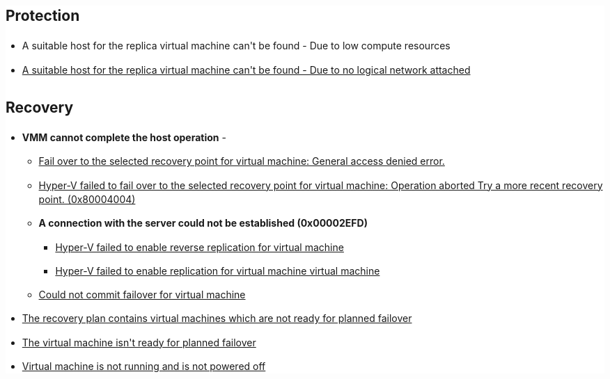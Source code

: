 <h2><span id="Protection" class="anchor"></span>Protection</h2>

-   A suitable host for the replica virtual machine can't be found - Due
    to low compute resources

-   [A suitable host for the replica virtual machine can't be found -
    Due to no logical network
    attached](http://social.technet.microsoft.com/wiki/contents/articles/25502.a-suitable-host-for-the-replica-virtual-machine-can-t-be-found-due-to-no-logical-network-attached.aspx)

<h2><span id="Recovery" class="anchor"></span>Recovery</h2>

-   **VMM cannot complete the host operation** -

    -   [Fail over to the selected recovery point for virtual machine:
        General access denied
        error.](http://social.technet.microsoft.com/wiki/contents/articles/25504.fail-over-to-the-selected-recovery-point-for-virtual-machine-general-access-denied-error.aspx)

    -   [Hyper-V failed to fail over to the selected recovery point for
        virtual machine: Operation aborted Try a more recent recovery
        point.
        (0x80004004)](http://social.technet.microsoft.com/wiki/contents/articles/25503.hyper-v-failed-to-fail-over-to-the-selected-recovery-point-for-virtual-machine-operation-aborted-try-a-more-recent-recovery-point-0x80004004.aspx)

    -   **A connection with the server could not be established
        (0x00002EFD)**

        -   [Hyper-V failed to enable reverse replication for virtual
            machine](http://social.technet.microsoft.com/wiki/contents/articles/25505.a-connection-with-the-server-could-not-be-established-0x00002efd-hyper-v-failed-to-enable-reverse-replication-for-virtual-machine.aspx)

        -   [Hyper-V failed to enable replication for virtual machine
            virtual
            machine](http://social.technet.microsoft.com/wiki/contents/articles/25506.a-connection-with-the-server-could-not-be-established-0x00002efd-hyper-v-failed-to-enable-replication-for-virtual-machine-virtual-machine.aspx)

    -   [Could not commit failover for virtual
        machine](http://social.technet.microsoft.com/wiki/contents/articles/25508.could-not-commit-failover-for-virtual-machine.aspx)

-   [The recovery plan contains virtual machines which are not ready for
    planned
    failover](http://social.technet.microsoft.com/wiki/contents/articles/25509.the-recovery-plan-contains-virtual-machines-which-are-not-ready-for-planned-failover.aspx)

-   [The virtual machine isn't ready for planned
    failover](http://social.technet.microsoft.com/wiki/contents/articles/25507.the-virtual-machine-isn-t-ready-for-planned-failover.aspx)

-   [Virtual machine is not running and is not powered
    off](http://social.technet.microsoft.com/wiki/contents/articles/25510.virtual-machine-is-not-running-and-is-not-powered-off.aspx)
